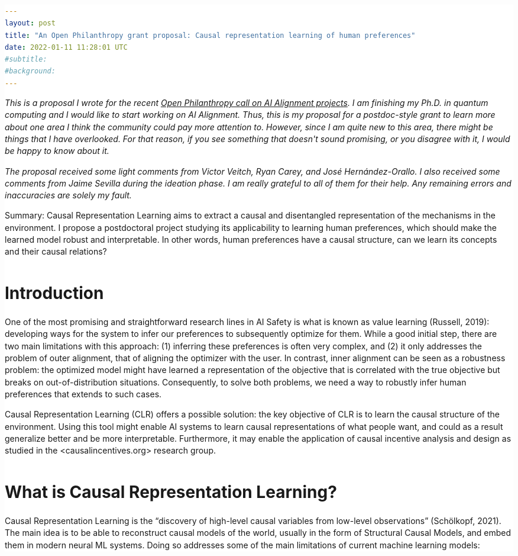 ```yaml
---
layout: post
title: "An Open Philanthropy grant proposal: Causal representation learning of human preferences"
date: 2022-01-11 11:28:01 UTC
#subtitle: 
#background:
---
```


*This is a proposal I wrote for the recent [Open Philanthropy call on AI Alignment projects](https://www.openphilanthropy.org/focus/global-catastrophic-risks/potential-risks-advanced-artificial-intelligence/request-for-proposals-for-projects-in-ai-alignment-that-work-with-deep-learning-systems). I am finishing my Ph.D. in quantum computing and I would like to start working on AI Alignment. Thus, this is my proposal for a postdoc-style grant to learn more about one area I think the community could pay more attention to. However, since I am quite new to this area, there might be things that I have overlooked. For that reason, if you see something that doesn't sound promising, or you disagree with it, I would be happy to know about it.*


*The proposal received some light comments from Victor Veitch, Ryan Carey, and José Hernández-Orallo. I also received some comments from Jaime Sevilla during the ideation phase. I am really grateful to all of them for their help. Any remaining errors and inaccuracies are solely my fault.*


Summary: Causal Representation Learning aims to extract a causal and disentangled representation of the mechanisms in the environment. I propose a postdoctoral project studying its applicability to learning human preferences, which should make the learned model robust and interpretable. In other words, human preferences have a causal structure, can we learn its concepts and their causal relations?


Introduction
============


One of the most promising and straightforward research lines in AI Safety is what is known as value learning (Russell, 2019): developing ways for the system to infer our preferences to subsequently optimize for them. While a good initial step, there are two main limitations with this approach: (1) inferring these preferences is often very complex, and (2) it only addresses the problem of outer alignment, that of aligning the optimizer with the user. In contrast, inner alignment can be seen as a robustness problem: the optimized model might have learned a representation of the objective that is correlated with the true objective but breaks on out-of-distribution situations. Consequently, to solve both problems, we need a way to robustly infer human preferences that extends to such cases.


Causal Representation Learning (CLR) offers a possible solution: the key objective of CLR is to learn the causal structure of the environment. Using this tool might enable AI systems to learn causal representations of what people want, and could as a result generalize better and be more interpretable. Furthermore, it may enable the application of causal incentive analysis and design as studied in the <causalincentives.org> research group.


What is Causal Representation Learning?
=======================================


Causal Representation Learning is the “discovery of high-level causal variables from low-level observations” (Schölkopf, 2021). The main idea is to be able to reconstruct causal models of the world, usually in the form of Structural Causal Models, and embed them in modern neural ML systems. Doing so addresses some of the main limitations of current machine learning models:
